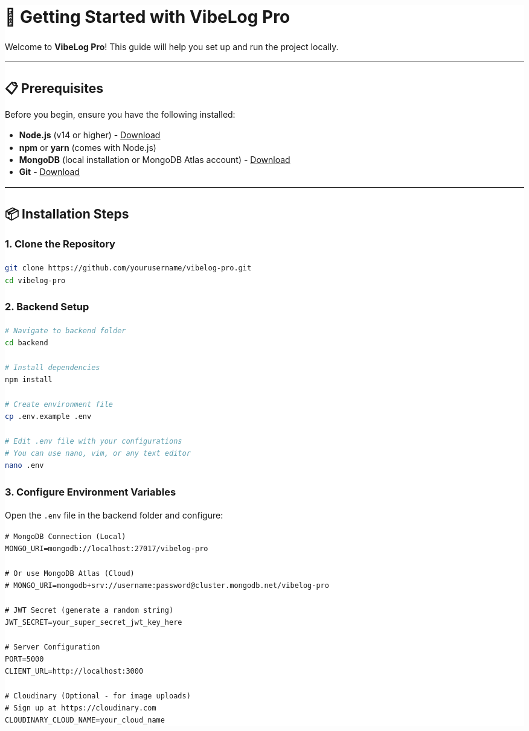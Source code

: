 # 🚀 Getting Started with VibeLog Pro

Welcome to **VibeLog Pro**! This guide will help you set up and run the project locally.

---

## 📋 Prerequisites

Before you begin, ensure you have the following installed:

- **Node.js** (v14 or higher) - [Download](https://nodejs.org/)
- **npm** or **yarn** (comes with Node.js)
- **MongoDB** (local installation or MongoDB Atlas account) - [Download](https://www.mongodb.com/try/download/community)
- **Git** - [Download](https://git-scm.com/)

---

## 📦 Installation Steps

### 1. Clone the Repository

```bash
git clone https://github.com/yourusername/vibelog-pro.git
cd vibelog-pro
```

### 2. Backend Setup

```bash
# Navigate to backend folder
cd backend

# Install dependencies
npm install

# Create environment file
cp .env.example .env

# Edit .env file with your configurations
# You can use nano, vim, or any text editor
nano .env
```

### 3. Configure Environment Variables

Open the `.env` file in the backend folder and configure:

```env
# MongoDB Connection (Local)
MONGO_URI=mongodb://localhost:27017/vibelog-pro

# Or use MongoDB Atlas (Cloud)
# MONGO_URI=mongodb+srv://username:password@cluster.mongodb.net/vibelog-pro

# JWT Secret (generate a random string)
JWT_SECRET=your_super_secret_jwt_key_here

# Server Configuration
PORT=5000
CLIENT_URL=http://localhost:3000

# Cloudinary (Optional - for image uploads)
# Sign up at https://cloudinary.com
CLOUDINARY_CLOUD_NAME=your_cloud_name
```